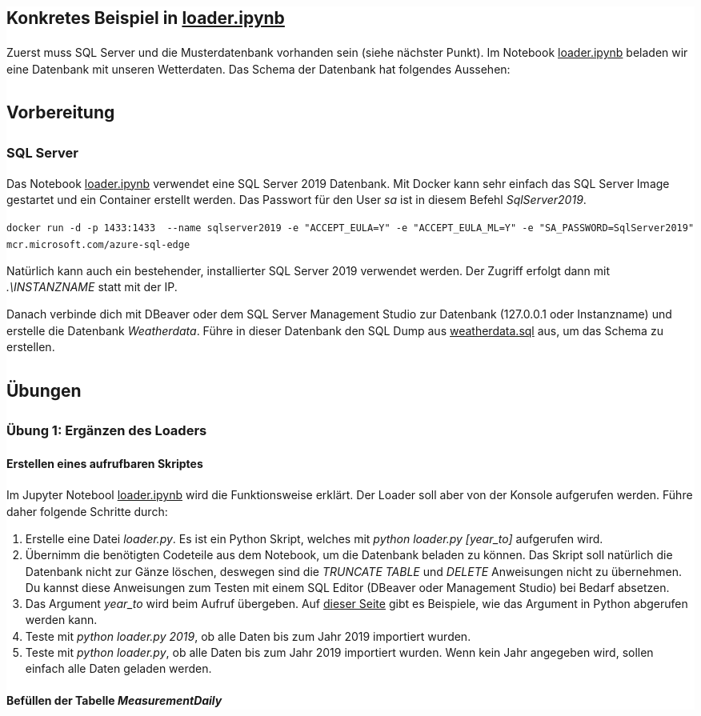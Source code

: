 ## Konkretes Beispiel in [loader.ipynb](loader.ipynb)

Zuerst muss SQL Server und die Musterdatenbank vorhanden sein (siehe nächster Punkt). 
Im Notebook [loader.ipynb](loader.ipynb) beladen wir eine Datenbank mit unseren Wetterdaten.
Das Schema der Datenbank hat folgendes Aussehen:

## Vorbereitung

### SQL Server

Das Notebook [loader.ipynb](loader.ipynb) verwendet eine SQL Server 2019 Datenbank. Mit Docker kann
sehr einfach das SQL Server Image gestartet und ein Container erstellt werden.
Das Passwort für den User *sa* ist in diesem Befehl *SqlServer2019*.


```
docker run -d -p 1433:1433  --name sqlserver2019 -e "ACCEPT_EULA=Y" -e "ACCEPT_EULA_ML=Y" -e "SA_PASSWORD=SqlServer2019" mcr.microsoft.com/azure-sql-edge      
```

Natürlich kann auch ein bestehender, installierter SQL Server 2019 verwendet werden. Der Zugriff
erfolgt dann mit *.\INSTANZNAME* statt mit der IP.

Danach verbinde dich mit DBeaver oder dem SQL Server Management Studio zur Datenbank (127.0.0.1 oder Instanzname)
und erstelle die Datenbank *Weatherdata*. Führe in dieser Datenbank den SQL Dump aus [weatherdata.sql](weatherdata.sql)
aus, um das Schema zu erstellen.

## Übungen

### Übung 1: Ergänzen des Loaders

#### Erstellen eines aufrufbaren Skriptes

Im Jupyter Notebool [loader.ipynb](loader.ipynb) wird die Funktionsweise erklärt. Der Loader soll
aber von der Konsole aufgerufen werden. Führe daher folgende Schritte durch:
1. Erstelle eine Datei *loader.py*. Es ist ein Python Skript, welches mit *python loader.py [year_to]*
   aufgerufen wird.
1. Übernimm die benötigten Codeteile aus dem Notebook, um die Datenbank beladen zu können. Das
   Skript soll natürlich die Datenbank nicht zur Gänze löschen, deswegen sind die *TRUNCATE TABLE*
   und *DELETE* Anweisungen nicht zu übernehmen. Du kannst diese Anweisungen zum Testen mit
   einem SQL Editor (DBeaver oder Management Studio) bei Bedarf absetzen.
2. Das Argument *year_to* wird beim Aufruf übergeben. Auf [dieser Seite](https://www.pythonforbeginners.com/system/python-sys-argv)
   gibt es Beispiele, wie das Argument in Python abgerufen werden kann.
3. Teste mit *python loader.py 2019*, ob alle Daten bis zum Jahr 2019 importiert wurden.
4. Teste mit *python loader.py*, ob alle Daten bis zum Jahr 2019 importiert wurden. Wenn kein Jahr
   angegeben wird, sollen einfach alle Daten geladen werden.

#### Befüllen der Tabelle *MeasurementDaily*
